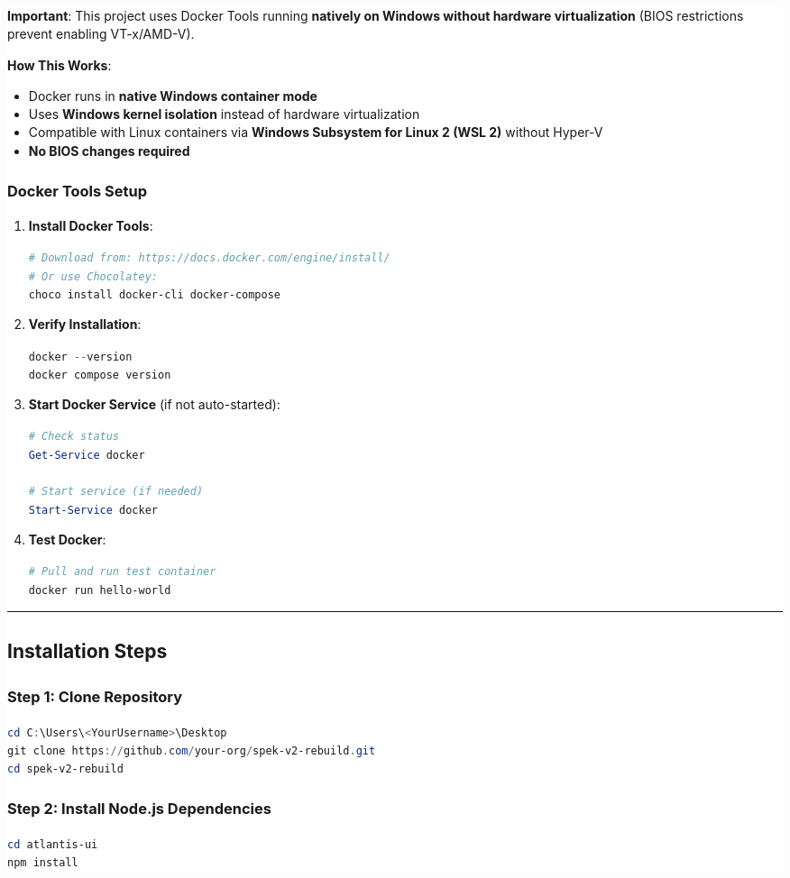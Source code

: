 **Important**: This project uses Docker Tools running **natively on Windows without hardware virtualization** (BIOS restrictions prevent enabling VT-x/AMD-V).

**How This Works**:
- Docker runs in **native Windows container mode**
- Uses **Windows kernel isolation** instead of hardware virtualization
- Compatible with Linux containers via **Windows Subsystem for Linux 2 (WSL 2)** without Hyper-V
- **No BIOS changes required**

### Docker Tools Setup

1. **Install Docker Tools**:
   ```powershell
   # Download from: https://docs.docker.com/engine/install/
   # Or use Chocolatey:
   choco install docker-cli docker-compose
   ```

2. **Verify Installation**:
   ```powershell
   docker --version
   docker compose version
   ```

3. **Start Docker Service** (if not auto-started):
   ```powershell
   # Check status
   Get-Service docker

   # Start service (if needed)
   Start-Service docker
   ```

4. **Test Docker**:
   ```powershell
   # Pull and run test container
   docker run hello-world
   ```

---

## Installation Steps

### Step 1: Clone Repository

```powershell
cd C:\Users\<YourUsername>\Desktop
git clone https://github.com/your-org/spek-v2-rebuild.git
cd spek-v2-rebuild
```

### Step 2: Install Node.js Dependencies

```powershell
cd atlantis-ui
npm install
```
